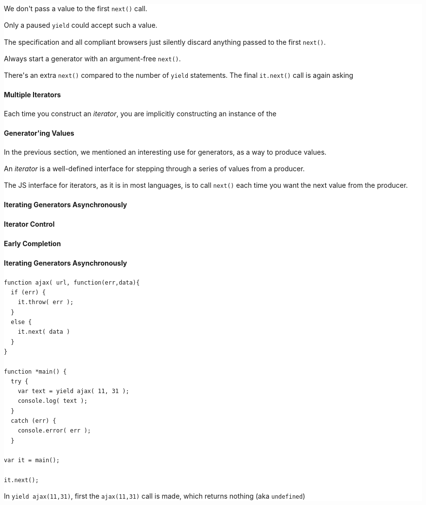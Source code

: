 We don't pass a value to the first `next()` call.

Only a paused `yield` could accept such a value.

The specification and all compliant browsers just silently discard anything passed to the first `next()`.

Always start a generator with an argument-free `next()`.

There's an extra `next()` compared to the number of `yield` statements. The final `it.next()` call is again asking

#### Multiple Iterators

Each time you construct an *iterator*, you are implicitly constructing an instance of the

#### Generator'ing Values

In the previous section, we mentioned an interesting use for generators, as a way to produce values.

An *iterator* is a well-defined interface for stepping through a series of values from a producer.

The JS interface for iterators, as it is in most languages, is to call `next()` each time you want the next value from the producer.

#### Iterating Generators Asynchronously


#### Iterator Control

#### Early Completion

#### Iterating Generators Asynchronously

    function ajax( url, function(err,data){
      if (err) {
        it.throw( err );
      }
      else {
        it.next( data )
      }
    }
    
    function *main() {
      try {
        var text = yield ajax( 11, 31 );
        console.log( text );
      }
      catch (err) {
        console.error( err );
      }
      
    var it = main();
    
    it.next();
    
In `yield ajax(11,31)`, first the `ajax(11,31)` call is made, which returns nothing (aka `undefined`)
